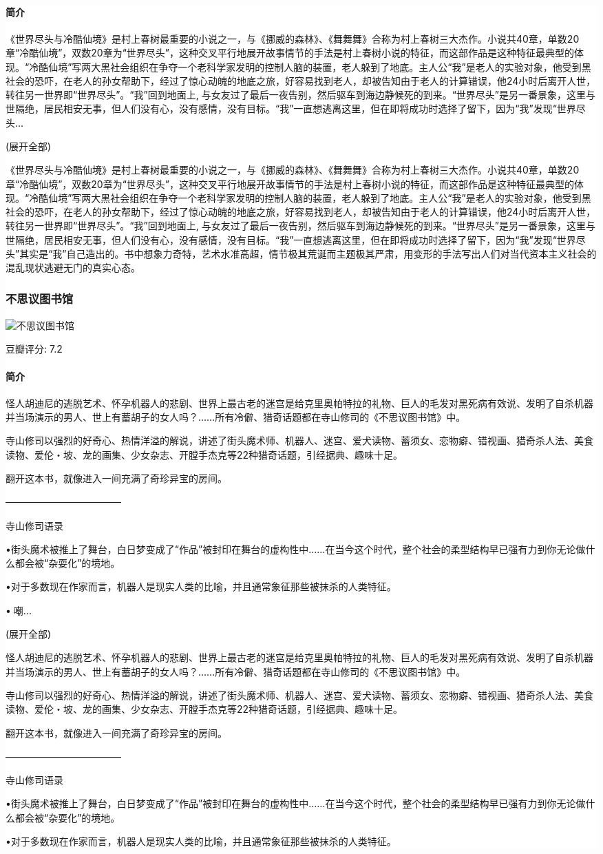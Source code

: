 #### 简介

《世界尽头与冷酷仙境》是村上春树最重要的小说之一，与《挪威的森林》、《舞舞舞》合称为村上春树三大杰作。小说共40章，单数20章“冷酷仙境”，双数20章为“世界尽头”，这种交叉平行地展开故事情节的手法是村上春树小说的特征，而这部作品是这种特征最典型的体现。“冷酷仙境”写两大黑社会组织在争夺一个老科学家发明的控制人脑的装置，老人躲到了地底。主人公“我”是老人的实验对象，他受到黑社会的恐吓，在老人的孙女帮助下，经过了惊心动魄的地底之旅，好容易找到老人，却被告知由于老人的计算错误，他24小时后离开人世，转往另一世界即“世界尽头”。“我”回到地面上, 与女友过了最后一夜告别，然后驱车到海边静候死的到来。“世界尽头”是另一番景象，这里与世隔绝，居民相安无事，但人们没有心，没有感情，没有目标。“我”一直想逃离这里，但在即将成功时选择了留下，因为“我”发现“世界尽头...

(展开全部)

《世界尽头与冷酷仙境》是村上春树最重要的小说之一，与《挪威的森林》、《舞舞舞》合称为村上春树三大杰作。小说共40章，单数20章“冷酷仙境”，双数20章为“世界尽头”，这种交叉平行地展开故事情节的手法是村上春树小说的特征，而这部作品是这种特征最典型的体现。“冷酷仙境”写两大黑社会组织在争夺一个老科学家发明的控制人脑的装置，老人躲到了地底。主人公“我”是老人的实验对象，他受到黑社会的恐吓，在老人的孙女帮助下，经过了惊心动魄的地底之旅，好容易找到老人，却被告知由于老人的计算错误，他24小时后离开人世，转往另一世界即“世界尽头”。“我”回到地面上, 与女友过了最后一夜告别，然后驱车到海边静候死的到来。“世界尽头”是另一番景象，这里与世隔绝，居民相安无事，但人们没有心，没有感情，没有目标。“我”一直想逃离这里，但在即将成功时选择了留下，因为“我”发现“世界尽头”其实是“我”自己造出的。书中想象力奇特，艺术水准高超，情节极其荒诞而主题极其严肃，用变形的手法写出人们对当代资本主义社会的混乱现状逃避无门的真实心态。



### 不思议图书馆

![不思议图书馆](https://img3.doubanio.com/view/subject/l/public/s29459711.jpg)

豆瓣评分: 7.2

#### 简介

怪人胡迪尼的逃脱艺术、怀孕机器人的悲剧、世界上最古老的迷宫是给克里奥帕特拉的礼物、巨人的毛发对黑死病有效说、发明了自杀机器并当场演示的男人、世上有蓄胡子的女人吗？……所有冷僻、猎奇话题都在寺山修司的《不思议图书馆》中。

寺山修司以强烈的好奇心、热情洋溢的解说，讲述了街头魔术师、机器人、迷宫、爱犬读物、蓄须女、恋物癖、错视画、猎奇杀人法、美食读物、爱伦・坡、龙的画集、少女杂志、开膛手杰克等22种猎奇话题，引经据典、趣味十足。

翻开这本书，就像进入一间充满了奇珍异宝的房间。

————————————

寺山修司语录

•街头魔术被推上了舞台，白日梦变成了“作品”被封印在舞台的虚构性中……在当今这个时代，整个社会的柔型结构早已强有力到你无论做什么都会被“杂耍化”的境地。

•对于多数现在作家而言，机器人是现实人类的比喻，并且通常象征那些被抹杀的人类特征。

• 嘲...

(展开全部)

怪人胡迪尼的逃脱艺术、怀孕机器人的悲剧、世界上最古老的迷宫是给克里奥帕特拉的礼物、巨人的毛发对黑死病有效说、发明了自杀机器并当场演示的男人、世上有蓄胡子的女人吗？……所有冷僻、猎奇话题都在寺山修司的《不思议图书馆》中。

寺山修司以强烈的好奇心、热情洋溢的解说，讲述了街头魔术师、机器人、迷宫、爱犬读物、蓄须女、恋物癖、错视画、猎奇杀人法、美食读物、爱伦・坡、龙的画集、少女杂志、开膛手杰克等22种猎奇话题，引经据典、趣味十足。

翻开这本书，就像进入一间充满了奇珍异宝的房间。

————————————

寺山修司语录

•街头魔术被推上了舞台，白日梦变成了“作品”被封印在舞台的虚构性中……在当今这个时代，整个社会的柔型结构早已强有力到你无论做什么都会被“杂耍化”的境地。

•对于多数现在作家而言，机器人是现实人类的比喻，并且通常象征那些被抹杀的人类特征。
